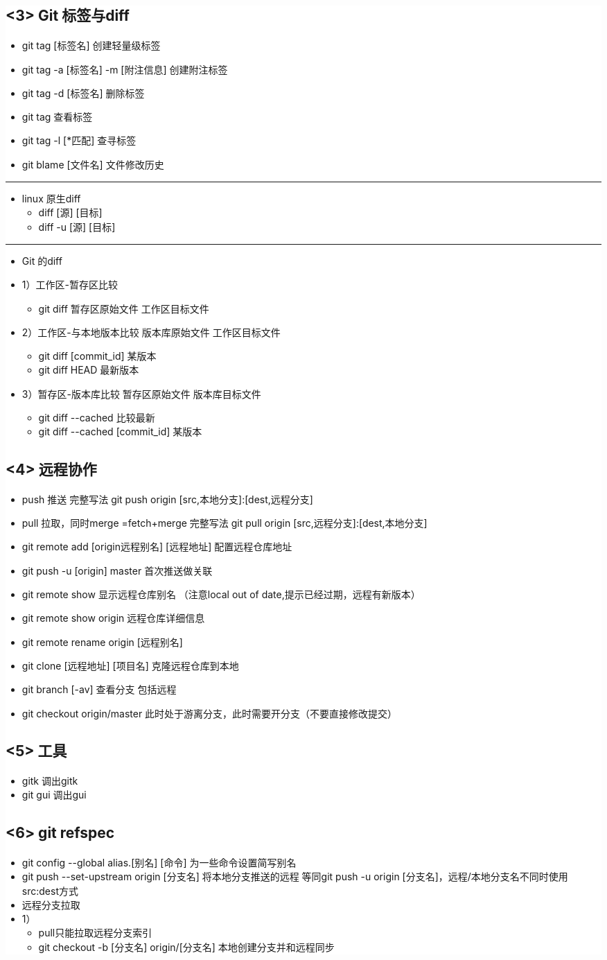 ## <3> Git 标签与diff ##
- git tag [标签名]  创建轻量级标签
- git tag -a [标签名] -m [附注信息] 创建附注标签
- git tag -d [标签名] 删除标签 
- git tag   查看标签
- git tag  -l [*匹配] 查寻标签

- git blame [文件名] 文件修改历史
- ---
- linux 原生diff
	-   diff [源] [目标]
	-   diff -u [源] [目标]
- ---

- Git 的diff
- 1）工作区-暂存区比较
   
   -	git diff  暂存区原始文件 工作区目标文件
- 2）工作区-与本地版本比较  版本库原始文件 工作区目标文件
   -	git diff [commit_id]  某版本
   -	git diff HEAD  最新版本
- 3）暂存区-版本库比较  暂存区原始文件 版本库目标文件
   -	git diff --cached  比较最新
   -	git diff	--cached [commit_id] 某版本
   
## <4> 远程协作 ##
- push 推送 完整写法 git push origin [src,本地分支]:[dest,远程分支]
- pull 拉取，同时merge  =fetch+merge  完整写法 git pull origin [src,远程分支]:[dest,本地分支]

- git remote add [origin远程别名] [远程地址] 配置远程仓库地址
- git push -u [origin] master  首次推送做关联
- git remote show 显示远程仓库别名 （注意local out of date,提示已经过期，远程有新版本）
- git remote show origin 远程仓库详细信息
- git remote rename origin [远程别名]
- git clone [远程地址] [项目名] 克隆远程仓库到本地

- git branch [-av] 查看分支 包括远程 
- git checkout origin/master 此时处于游离分支，此时需要开分支（不要直接修改提交）

## <5> 工具 ##
- gitk  调出gitk
- git gui 调出gui

## <6> git refspec ##

- git config --global alias.[别名] [命令] 为一些命令设置简写别名
- git push --set-upstream origin [分支名] 将本地分支推送的远程 等同git push -u origin [分支名]，远程/本地分支名不同时使用src:dest方式
- 远程分支拉取
- 1）
	- pull只能拉取远程分支索引
	- git checkout -b [分支名] origin/[分支名] 本地创建分支并和远程同步
